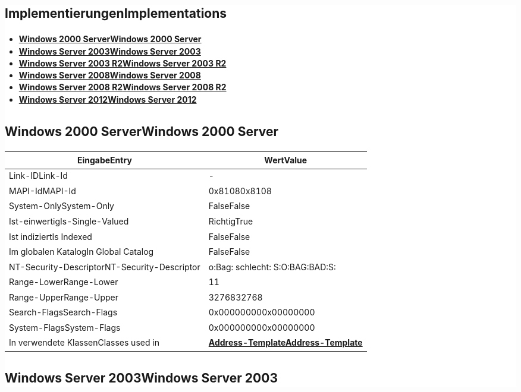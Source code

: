 

## <a name="implementations"></a><span data-ttu-id="ea69a-122">Implementierungen</span><span class="sxs-lookup"><span data-stu-id="ea69a-122">Implementations</span></span>

-   [<span data-ttu-id="ea69a-123">**Windows 2000 Server**</span><span class="sxs-lookup"><span data-stu-id="ea69a-123">**Windows 2000 Server**</span></span>](#windows-2000-server)
-   [<span data-ttu-id="ea69a-124">**Windows Server 2003**</span><span class="sxs-lookup"><span data-stu-id="ea69a-124">**Windows Server 2003**</span></span>](#windows-server-2003)
-   [<span data-ttu-id="ea69a-125">**Windows Server 2003 R2**</span><span class="sxs-lookup"><span data-stu-id="ea69a-125">**Windows Server 2003 R2**</span></span>](#windows-server-2003-r2)
-   [<span data-ttu-id="ea69a-126">**Windows Server 2008**</span><span class="sxs-lookup"><span data-stu-id="ea69a-126">**Windows Server 2008**</span></span>](#windows-server-2008)
-   [<span data-ttu-id="ea69a-127">**Windows Server 2008 R2**</span><span class="sxs-lookup"><span data-stu-id="ea69a-127">**Windows Server 2008 R2**</span></span>](#windows-server-2008-r2)
-   [<span data-ttu-id="ea69a-128">**Windows Server 2012**</span><span class="sxs-lookup"><span data-stu-id="ea69a-128">**Windows Server 2012**</span></span>](#windows-server-2012)

## <a name="windows-2000-server"></a><span data-ttu-id="ea69a-129">Windows 2000 Server</span><span class="sxs-lookup"><span data-stu-id="ea69a-129">Windows 2000 Server</span></span>



| <span data-ttu-id="ea69a-130">Eingabe</span><span class="sxs-lookup"><span data-stu-id="ea69a-130">Entry</span></span> | <span data-ttu-id="ea69a-131">Wert</span><span class="sxs-lookup"><span data-stu-id="ea69a-131">Value</span></span> |
|------------------------|----------------------------------------------------------|
| <span data-ttu-id="ea69a-132">Link-ID</span><span class="sxs-lookup"><span data-stu-id="ea69a-132">Link-Id</span></span>                | \-                                                       |
| <span data-ttu-id="ea69a-133">MAPI-Id</span><span class="sxs-lookup"><span data-stu-id="ea69a-133">MAPI-Id</span></span>                | <span data-ttu-id="ea69a-134">0x8108</span><span class="sxs-lookup"><span data-stu-id="ea69a-134">0x8108</span></span>                                                   |
| <span data-ttu-id="ea69a-135">System-Only</span><span class="sxs-lookup"><span data-stu-id="ea69a-135">System-Only</span></span>            | <span data-ttu-id="ea69a-136">False</span><span class="sxs-lookup"><span data-stu-id="ea69a-136">False</span></span>                                                    |
| <span data-ttu-id="ea69a-137">Ist-einwertig</span><span class="sxs-lookup"><span data-stu-id="ea69a-137">Is-Single-Valued</span></span>       | <span data-ttu-id="ea69a-138">Richtig</span><span class="sxs-lookup"><span data-stu-id="ea69a-138">True</span></span>                                                     |
| <span data-ttu-id="ea69a-139">Ist indiziert</span><span class="sxs-lookup"><span data-stu-id="ea69a-139">Is Indexed</span></span>             | <span data-ttu-id="ea69a-140">False</span><span class="sxs-lookup"><span data-stu-id="ea69a-140">False</span></span>                                                    |
| <span data-ttu-id="ea69a-141">Im globalen Katalog</span><span class="sxs-lookup"><span data-stu-id="ea69a-141">In Global Catalog</span></span>      | <span data-ttu-id="ea69a-142">False</span><span class="sxs-lookup"><span data-stu-id="ea69a-142">False</span></span>                                                    |
| <span data-ttu-id="ea69a-143">NT-Security-Descriptor</span><span class="sxs-lookup"><span data-stu-id="ea69a-143">NT-Security-Descriptor</span></span> | <span data-ttu-id="ea69a-144">o:Bag: schlecht: S:</span><span class="sxs-lookup"><span data-stu-id="ea69a-144">O:BAG:BAD:S:</span></span>                                             |
| <span data-ttu-id="ea69a-145">Range-Lower</span><span class="sxs-lookup"><span data-stu-id="ea69a-145">Range-Lower</span></span>            | <span data-ttu-id="ea69a-146">1</span><span class="sxs-lookup"><span data-stu-id="ea69a-146">1</span></span>                                                        |
| <span data-ttu-id="ea69a-147">Range-Upper</span><span class="sxs-lookup"><span data-stu-id="ea69a-147">Range-Upper</span></span>            | <span data-ttu-id="ea69a-148">32768</span><span class="sxs-lookup"><span data-stu-id="ea69a-148">32768</span></span>                                                    |
| <span data-ttu-id="ea69a-149">Search-Flags</span><span class="sxs-lookup"><span data-stu-id="ea69a-149">Search-Flags</span></span>           | <span data-ttu-id="ea69a-150">0x00000000</span><span class="sxs-lookup"><span data-stu-id="ea69a-150">0x00000000</span></span>                                               |
| <span data-ttu-id="ea69a-151">System-Flags</span><span class="sxs-lookup"><span data-stu-id="ea69a-151">System-Flags</span></span>           | <span data-ttu-id="ea69a-152">0x00000000</span><span class="sxs-lookup"><span data-stu-id="ea69a-152">0x00000000</span></span>                                               |
| <span data-ttu-id="ea69a-153">In verwendete Klassen</span><span class="sxs-lookup"><span data-stu-id="ea69a-153">Classes used in</span></span>        | [<span data-ttu-id="ea69a-154">**Address-Template**</span><span class="sxs-lookup"><span data-stu-id="ea69a-154">**Address-Template**</span></span>](c-addresstemplate.md)<br/> |



## <a name="windows-server-2003"></a><span data-ttu-id="ea69a-155">Windows Server 2003</span><span class="sxs-lookup"><span data-stu-id="ea69a-155">Windows Server 2003</span></span>
